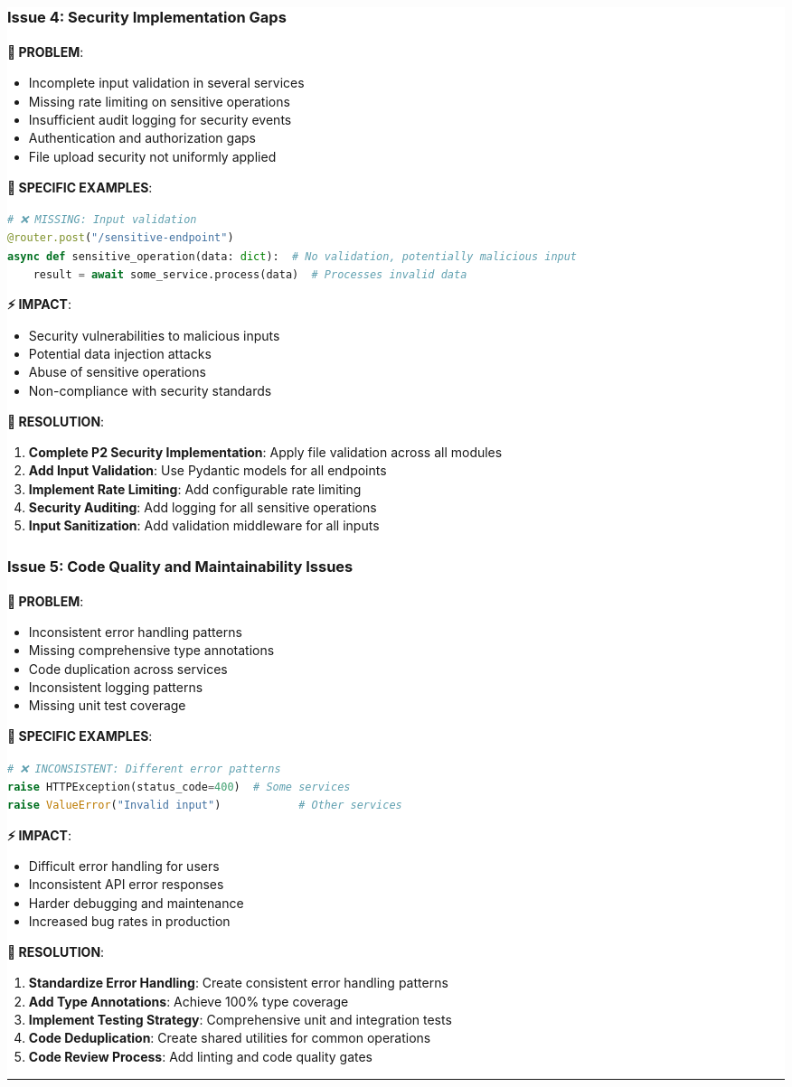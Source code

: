 ### Issue 4: Security Implementation Gaps
**🔴 PROBLEM**:
- Incomplete input validation in several services
- Missing rate limiting on sensitive operations
- Insufficient audit logging for security events
- Authentication and authorization gaps
- File upload security not uniformly applied

**🔧 SPECIFIC EXAMPLES**:
```python
# ❌ MISSING: Input validation
@router.post("/sensitive-endpoint")
async def sensitive_operation(data: dict):  # No validation, potentially malicious input
    result = await some_service.process(data)  # Processes invalid data
```

**⚡ IMPACT**:
- Security vulnerabilities to malicious inputs
- Potential data injection attacks
- Abuse of sensitive operations
- Non-compliance with security standards

**🎯 RESOLUTION**:
1. **Complete P2 Security Implementation**: Apply file validation across all modules
2. **Add Input Validation**: Use Pydantic models for all endpoints
3. **Implement Rate Limiting**: Add configurable rate limiting
4. **Security Auditing**: Add logging for all sensitive operations
5. **Input Sanitization**: Add validation middleware for all inputs

### Issue 5: Code Quality and Maintainability Issues
**🔴 PROBLEM**:
- Inconsistent error handling patterns
- Missing comprehensive type annotations
- Code duplication across services
- Inconsistent logging patterns
- Missing unit test coverage

**🔧 SPECIFIC EXAMPLES**:
```python
# ❌ INCONSISTENT: Different error patterns
raise HTTPException(status_code=400)  # Some services
raise ValueError("Invalid input")            # Other services
```

**⚡ IMPACT**:
- Difficult error handling for users
- Inconsistent API error responses
- Harder debugging and maintenance
- Increased bug rates in production

**🎯 RESOLUTION**:
1. **Standardize Error Handling**: Create consistent error handling patterns
2. **Add Type Annotations**: Achieve 100% type coverage
3. **Implement Testing Strategy**: Comprehensive unit and integration tests
4. **Code Deduplication**: Create shared utilities for common operations
5. **Code Review Process**: Add linting and code quality gates

---